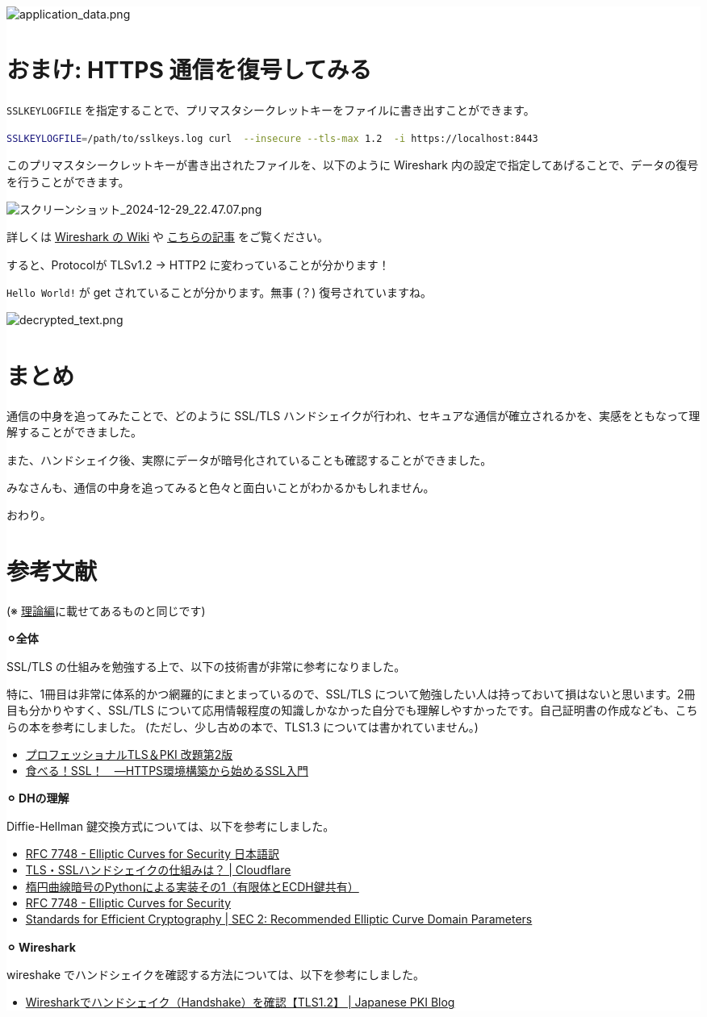 <img src="/images/20250325a/application_data_2.png" alt="application_data.png" width="1200" height="678" loading="lazy">

# おまけ: HTTPS 通信を復号してみる

`SSLKEYLOGFILE` を指定することで、プリマスタシークレットキーをファイルに書き出すことができます。

```bash
SSLKEYLOGFILE=/path/to/sslkeys.log curl  --insecure --tls-max 1.2  -i https://localhost:8443
```

このプリマスタシークレットキーが書き出されたファイルを、以下のように Wireshark 内の設定で指定してあげることで、データの復号を行うことができます。

<img src="/images/20250325a/スクリーンショット_2024-12-29_22.47.07.png" alt="スクリーンショット_2024-12-29_22.47.07.png" width="1200" height="923" loading="lazy">

詳しくは [Wireshark の Wiki](https://wiki.wireshark.org/TLS#using-the-pre-master-secret) や [こちらの記事](https://qiita.com/gaichi/items/364879b3c4cb68830652) をご覧ください。

すると、Protocolが TLSv1.2 → HTTP2 に変わっていることが分かります！

`Hello World!` が get されていることが分かります。無事 (？) 復号されていますね。

<img src="/images/20250325a/decrypted_text.png" alt="decrypted_text.png" width="1200" height="864" loading="lazy">

# まとめ

通信の中身を追ってみたことで、どのように SSL/TLS ハンドシェイクが行われ、セキュアな通信が確立されるかを、実感をともなって理解することができました。

また、ハンドシェイク後、実際にデータが暗号化されていることも確認することができました。

みなさんも、通信の中身を追ってみると色々と面白いことがわかるかもしれません。

おわり。

# 参考文献

(※ [理論編](/articles/20250324a/)に載せてあるものと同じです)

**⚪︎全体**

SSL/TLS の仕組みを勉強する上で、以下の技術書が非常に参考になりました。

特に、1冊目は非常に体系的かつ網羅的にまとまっているので、SSL/TLS について勉強したい人は持っておいて損はないと思います。2冊目も分かりやすく、SSL/TLS について応用情報程度の知識しかなかった自分でも理解しやすかったです。自己証明書の作成なども、こちらの本を参考にしました。 (ただし、少し古めの本で、TLS1.3 については書かれていません。)

- [プロフェッショナルTLS＆PKI 改題第2版](https://www.lambdanote.com/products/tls-pki-2)
- [食べる！SSL！　―HTTPS環境構築から始めるSSL入門](https://www.amazon.co.jp/%E9%A3%9F%E3%81%B9%E3%82%8B%EF%BC%81SSL%EF%BC%81-%E2%80%95HTTPS%E7%92%B0%E5%A2%83%E6%A7%8B%E7%AF%89%E3%81%8B%E3%82%89%E5%A7%8B%E3%82%81%E3%82%8BSSL%E5%85%A5%E9%96%80-%E5%B0%8F%E5%B3%B6-%E6%8B%93%E4%B9%9F-ebook/dp/B00PHC4480)

**⚪︎ DHの理解**

Diffie-Hellman 鍵交換方式については、以下を参考にしました。

- [RFC 7748 - Elliptic Curves for Security 日本語訳](https://tex2e.github.io/rfc-translater/html/rfc7748.html#A-2--p--3-mod-4)
- [TLS・SSLハンドシェイクの仕組みは？ | Cloudflare](https://www.cloudflare.com/ja-jp/learning/ssl/what-happens-in-a-tls-handshake/)
- [楕円曲線暗号のPythonによる実装その1（有限体とECDH鍵共有）](https://zenn.dev/herumi/articles/sd202203-ecc-1)
- [RFC 7748 - Elliptic Curves for Security](https://datatracker.ietf.org/doc/html/rfc7748)
- [Standards for Efficient Cryptography | SEC 2: Recommended Elliptic Curve Domain Parameters](https://www.secg.org/sec2-v2.pdf)

**⚪︎ Wireshark**

wireshake でハンドシェイクを確認する方法については、以下を参考にしました。

- [Wiresharkでハンドシェイク（Handshake）を確認【TLS1.2】 | Japanese PKI Blog](https://pki.world-tls.com/wireshark-handshake-tls1-2/)
